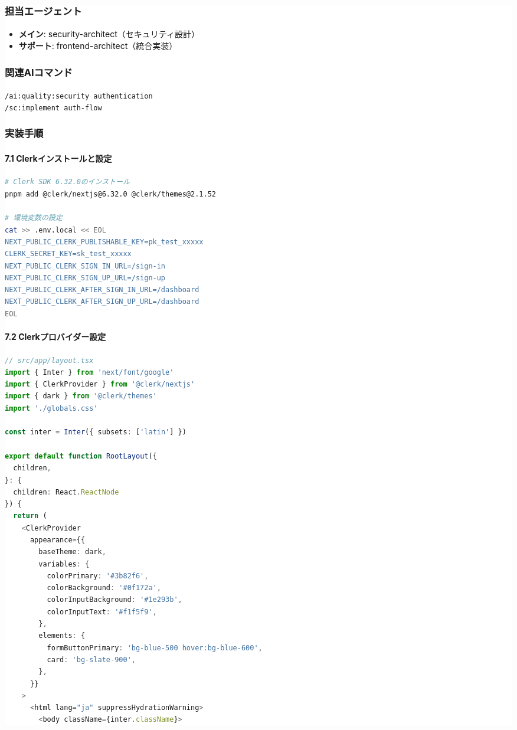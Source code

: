 ### 担当エージェント

- **メイン**: security-architect（セキュリティ設計）
- **サポート**: frontend-architect（統合実装）

### 関連AIコマンド

```bash
/ai:quality:security authentication
/sc:implement auth-flow
```

### 実装手順

#### 7.1 Clerkインストールと設定

```bash
# Clerk SDK 6.32.0のインストール
pnpm add @clerk/nextjs@6.32.0 @clerk/themes@2.1.52

# 環境変数の設定
cat >> .env.local << EOL
NEXT_PUBLIC_CLERK_PUBLISHABLE_KEY=pk_test_xxxxx
CLERK_SECRET_KEY=sk_test_xxxxx
NEXT_PUBLIC_CLERK_SIGN_IN_URL=/sign-in
NEXT_PUBLIC_CLERK_SIGN_UP_URL=/sign-up
NEXT_PUBLIC_CLERK_AFTER_SIGN_IN_URL=/dashboard
NEXT_PUBLIC_CLERK_AFTER_SIGN_UP_URL=/dashboard
EOL
```

#### 7.2 Clerkプロバイダー設定

```typescript
// src/app/layout.tsx
import { Inter } from 'next/font/google'
import { ClerkProvider } from '@clerk/nextjs'
import { dark } from '@clerk/themes'
import './globals.css'

const inter = Inter({ subsets: ['latin'] })

export default function RootLayout({
  children,
}: {
  children: React.ReactNode
}) {
  return (
    <ClerkProvider
      appearance={{
        baseTheme: dark,
        variables: {
          colorPrimary: '#3b82f6',
          colorBackground: '#0f172a',
          colorInputBackground: '#1e293b',
          colorInputText: '#f1f5f9',
        },
        elements: {
          formButtonPrimary: 'bg-blue-500 hover:bg-blue-600',
          card: 'bg-slate-900',
        },
      }}
    >
      <html lang="ja" suppressHydrationWarning>
        <body className={inter.className}>
```